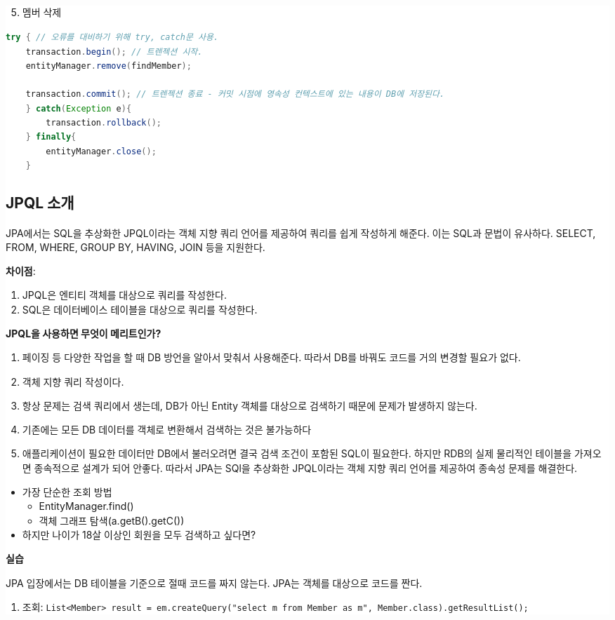 

5. 멤버 삭제

```java
try { // 오류를 대비하기 위해 try, catch문 사용.
    transaction.begin(); // 트렌젝션 시작.
    entityManager.remove(findMember);
	
    transaction.commit(); // 트렌젝션 종료 - 커밋 시점에 영속성 컨텍스트에 있는 내용이 DB에 저장된다.
    } catch(Exception e){
    	transaction.rollback();
	} finally{
		entityManager.close();
	}
```





## JPQL 소개

JPA에서는 SQL을 추상화한  JPQL이라는 객체 지향 쿼리 언어를 제공하여  쿼리를 쉽게 작성하게 해준다. 이는 SQL과 문법이 유사하다. SELECT, FROM, WHERE, GROUP BY, HAVING, JOIN 등을 지원한다. 

**차이점**:

1. JPQL은 엔티티 객체를 대상으로 쿼리를 작성한다.
2. SQL은 데이터베이스 테이블을 대상으로 쿼리를 작성한다. 

**JPQL을 사용하면 무엇이 메리트인가?**

1. 페이징 등 다양한 작업을 할 때 DB 방언을 알아서 맞춰서 사용해준다. 따라서 DB를 바꿔도 코드를 거의 변경할 필요가 없다.

2. 객체 지향 쿼리 작성이다.

3. 항상 문제는 검색 쿼리에서 생는데, DB가 아닌 Entity 객체를 대상으로 검색하기 때문에 문제가 발생하지 않는다.

4. 기존에는 모든 DB 데이터를 객체로 변환해서 검색하는 것은 불가능하다

5. 애플리케이션이 필요한 데이터만 DB에서 불러오려면 결국 검색 조건이 포함된 SQL이 필요한다.
   하지만 RDB의 실제 물리적인 테이블을 가져오면 종속적으로 설계가 되어 안좋다.
   따라서 JPA는 SQl을 추상화한 JPQL이라는 객체 지향 쿼리 언어를 제공하여 종속성 문제를 해결한다. 



- 가장 단순한 조회 방법
  - EntityManager.find()
  - 객체 그래프 탐색(a.getB().getC())
- 하지만 나이가 18살 이상인 회원을 모두 검색하고 싶다면? 



**실습**

JPA 입장에서는 DB 테이블을 기준으로 절때 코드를 짜지 않는다. JPA는 객체를 대상으로 코드를 짠다.

1. 조회: `List<Member> result = em.createQuery("select m from Member as m", Member.class).getResultList();`


